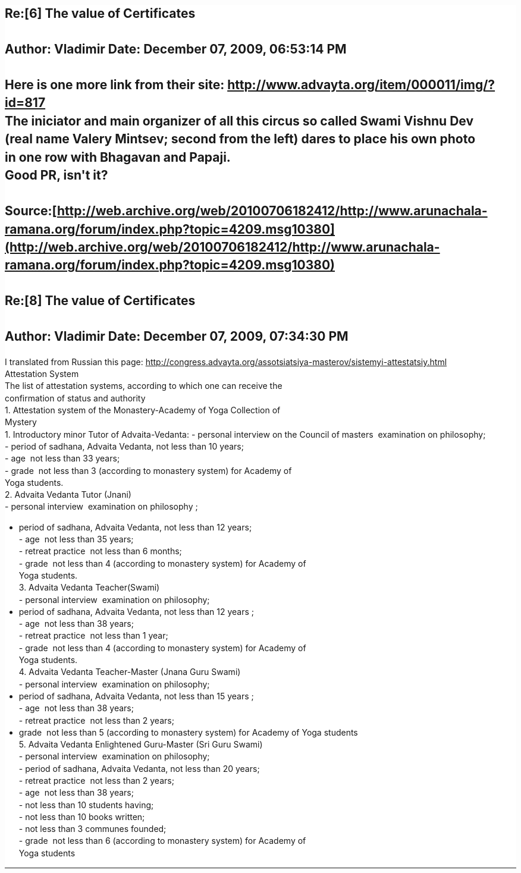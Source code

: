 ## Re:[6] The value of Certificates  
Author: Vladimir            Date: December 07, 2009, 06:53:14 PM  
---  
Here is one more link from their site: http://www.advayta.org/item/000011/img/?id=817   
The iniciator and main organizer of all this circus so called Swami Vishnu Dev  
(real name Valery Mintsev; second from the left) dares to place his own photo  
in one row with Bhagavan and Papaji.   
Good PR, isn't it?
 ---  
Source:[http://web.archive.org/web/20100706182412/http://www.arunachala-ramana.org/forum/index.php?topic=4209.msg10380](http://web.archive.org/web/20100706182412/http://www.arunachala-ramana.org/forum/index.php?topic=4209.msg10380)   
---  

## Re:[8] The value of Certificates  
Author: Vladimir            Date: December 07, 2009, 07:34:30 PM  
---  
I translated from Russian this page: http://congress.advayta.org/assotsiatsiya-masterov/sistemyi-attestatsiy.html   
Attestation System   
The list of attestation systems, according to which one can receive the  
confirmation of status and authority   
1\. Attestation system of the Monastery-Academy of Yoga Collection of  
Mystery   
1\. Introductory minor Tutor of Advaita-Vedanta: \- personal interview on the Council of masters  examination on philosophy;   
\- period of sadhana, Advaita Vedanta, not less than 10 years;   
\- age  not less than 33 years;   
\- grade  not less than 3 (according to monastery system) for Academy of  
Yoga students.   
2\. Advaita Vedanta Tutor (Jnani)   
\- personal interview  examination on philosophy ;   
- period of sadhana, Advaita Vedanta, not less than 12 years;   
\- age  not less than 35 years;   
\- retreat practice  not less than 6 months;   
\- grade  not less than 4 (according to monastery system) for Academy of  
Yoga students.   
3\. Advaita Vedanta Teacher(Swami)   
\- personal interview  examination on philosophy;   
- period of sadhana, Advaita Vedanta, not less than 12 years ;   
\- age  not less than 38 years;   
\- retreat practice  not less than 1 year;   
\- grade  not less than 4 (according to monastery system) for Academy of  
Yoga students.   
4\. Advaita Vedanta Teacher-Master (Jnana Guru Swami)   
\- personal interview  examination on philosophy;   
- period of sadhana, Advaita Vedanta, not less than 15 years ;   
\- age  not less than 38 years;   
\- retreat practice  not less than 2 years;   
- grade  not less than 5 (according to monastery system) for Academy of Yoga students   
5\. Advaita Vedanta Enlightened Guru-Master (Sri Guru Swami)   
\- personal interview  examination on philosophy;   
\- period of sadhana, Advaita Vedanta, not less than 20 years;   
\- retreat practice  not less than 2 years;   
\- age  not less than 38 years;   
\- not less than 10 students having;   
\- not less than 10 books written;   
\- not less than 3 communes founded;   
\- grade  not less than 6 (according to monastery system) for Academy of  
Yoga students
 ---  